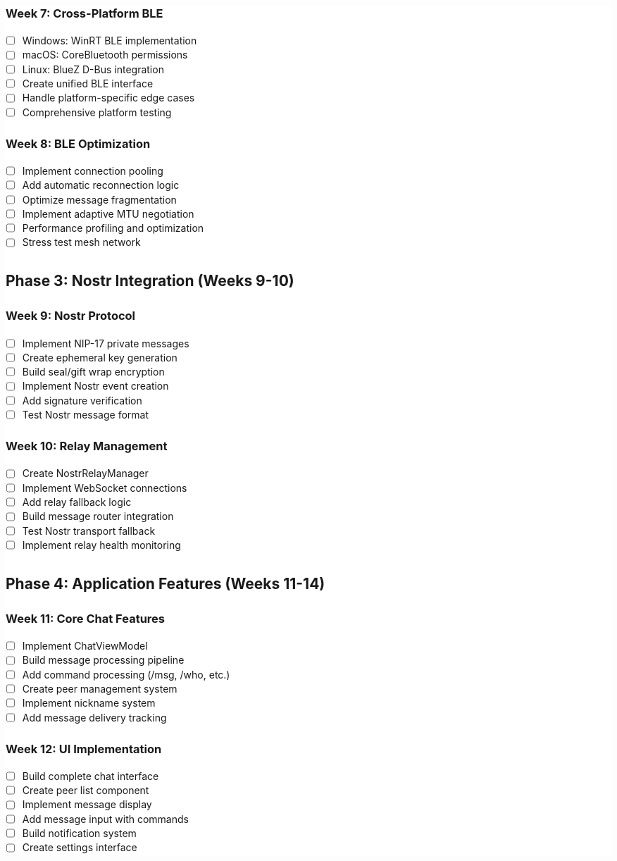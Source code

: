 ### Week 7: Cross-Platform BLE
- [ ] Windows: WinRT BLE implementation
- [ ] macOS: CoreBluetooth permissions
- [ ] Linux: BlueZ D-Bus integration
- [ ] Create unified BLE interface
- [ ] Handle platform-specific edge cases
- [ ] Comprehensive platform testing

### Week 8: BLE Optimization
- [ ] Implement connection pooling
- [ ] Add automatic reconnection logic
- [ ] Optimize message fragmentation
- [ ] Implement adaptive MTU negotiation
- [ ] Performance profiling and optimization
- [ ] Stress test mesh network

## Phase 3: Nostr Integration (Weeks 9-10)

### Week 9: Nostr Protocol
- [ ] Implement NIP-17 private messages
- [ ] Create ephemeral key generation
- [ ] Build seal/gift wrap encryption
- [ ] Implement Nostr event creation
- [ ] Add signature verification
- [ ] Test Nostr message format

### Week 10: Relay Management
- [ ] Create NostrRelayManager
- [ ] Implement WebSocket connections
- [ ] Add relay fallback logic
- [ ] Build message router integration
- [ ] Test Nostr transport fallback
- [ ] Implement relay health monitoring

## Phase 4: Application Features (Weeks 11-14)

### Week 11: Core Chat Features
- [ ] Implement ChatViewModel
- [ ] Build message processing pipeline
- [ ] Add command processing (/msg, /who, etc.)
- [ ] Create peer management system
- [ ] Implement nickname system
- [ ] Add message delivery tracking

### Week 12: UI Implementation
- [ ] Build complete chat interface
- [ ] Create peer list component
- [ ] Implement message display
- [ ] Add message input with commands
- [ ] Build notification system
- [ ] Create settings interface
